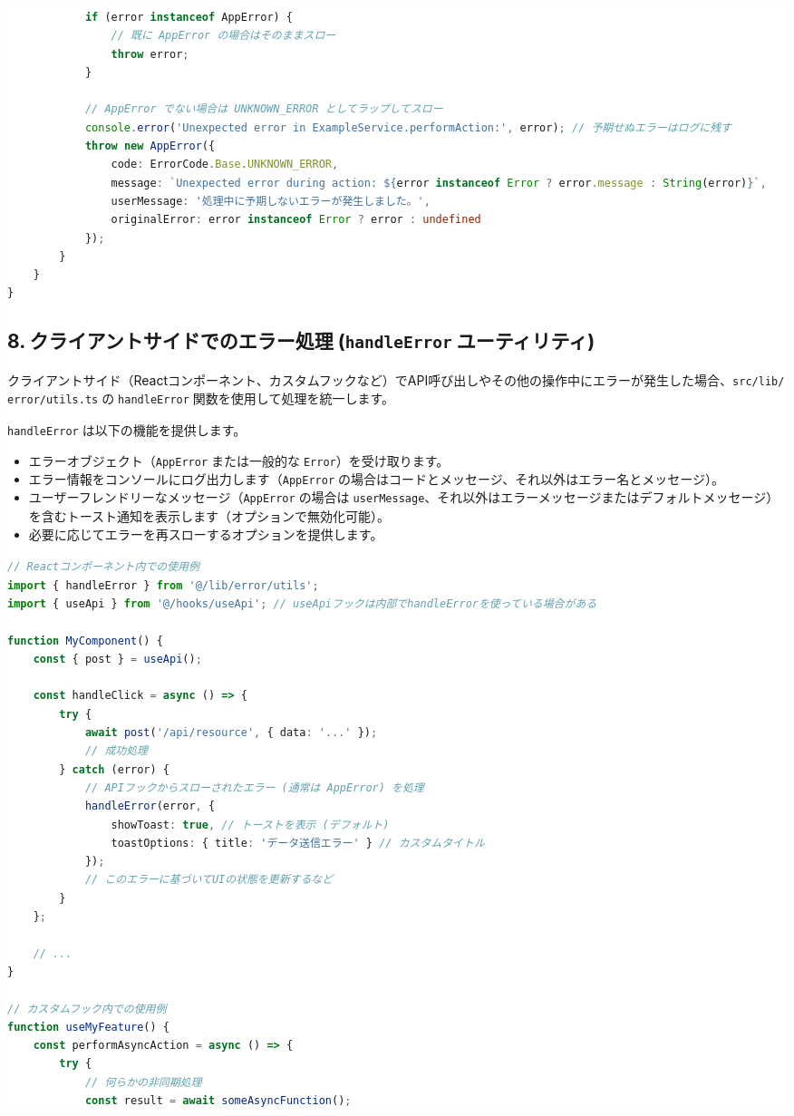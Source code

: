 ```typescript
            if (error instanceof AppError) {
                // 既に AppError の場合はそのままスロー
                throw error;
            }

            // AppError でない場合は UNKNOWN_ERROR としてラップしてスロー
            console.error('Unexpected error in ExampleService.performAction:', error); // 予期せぬエラーはログに残す
            throw new AppError({
                code: ErrorCode.Base.UNKNOWN_ERROR,
                message: `Unexpected error during action: ${error instanceof Error ? error.message : String(error)}`,
                userMessage: '処理中に予期しないエラーが発生しました。',
                originalError: error instanceof Error ? error : undefined
            });
        }
    }
}
```

## 8. クライアントサイドでのエラー処理 (`handleError` ユーティリティ)

クライアントサイド（Reactコンポーネント、カスタムフックなど）でAPI呼び出しやその他の操作中にエラーが発生した場合、`src/lib/error/utils.ts` の `handleError` 関数を使用して処理を統一します。

`handleError` は以下の機能を提供します。

-   エラーオブジェクト（`AppError` または一般的な `Error`）を受け取ります。
-   エラー情報をコンソールにログ出力します（`AppError` の場合はコードとメッセージ、それ以外はエラー名とメッセージ）。
-   ユーザーフレンドリーなメッセージ（`AppError` の場合は `userMessage`、それ以外はエラーメッセージまたはデフォルトメッセージ）を含むトースト通知を表示します（オプションで無効化可能）。
-   必要に応じてエラーを再スローするオプションを提供します。

```typescript
// Reactコンポーネント内での使用例
import { handleError } from '@/lib/error/utils';
import { useApi } from '@/hooks/useApi'; // useApiフックは内部でhandleErrorを使っている場合がある

function MyComponent() {
    const { post } = useApi();

    const handleClick = async () => {
        try {
            await post('/api/resource', { data: '...' });
            // 成功処理
        } catch (error) {
            // APIフックからスローされたエラー (通常は AppError) を処理
            handleError(error, {
                showToast: true, // トーストを表示 (デフォルト)
                toastOptions: { title: 'データ送信エラー' } // カスタムタイトル
            });
            // このエラーに基づいてUIの状態を更新するなど
        }
    };

    // ...
}

// カスタムフック内での使用例
function useMyFeature() {
    const performAsyncAction = async () => {
        try {
            // 何らかの非同期処理
            const result = await someAsyncFunction();
```